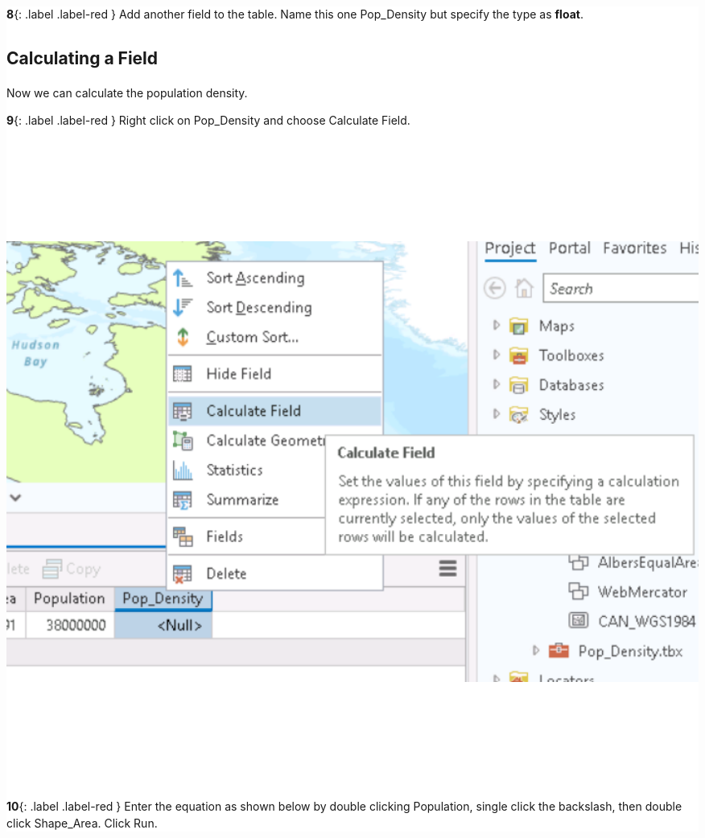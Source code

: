 **8**{: .label .label-red } Add another field to the table.  Name this one Pop_Density but specify the type as **float**.

## Calculating a Field

Now we can calculate the population density.

**9**{: .label .label-red } Right click on Pop_Density and choose Calculate Field.

<img src="content/images/calc_field.png" height="800">

**10**{: .label .label-red } Enter the equation as shown below by double clicking Population, single click the backslash, then double click Shape_Area.  Click Run.
